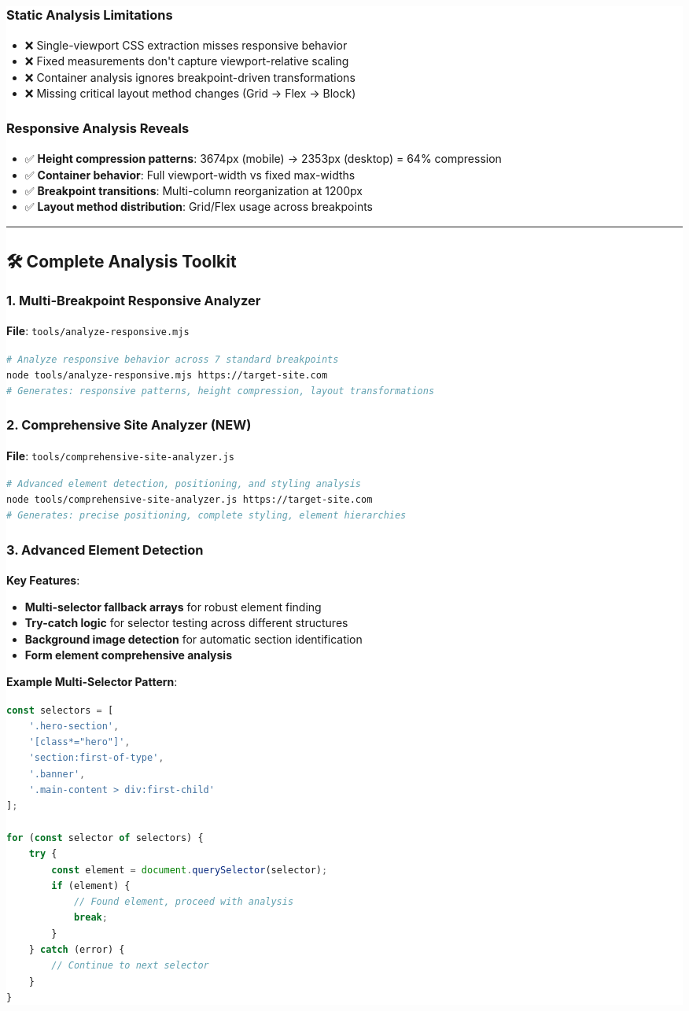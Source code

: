 ### **Static Analysis Limitations**
- ❌ Single-viewport CSS extraction misses responsive behavior
- ❌ Fixed measurements don't capture viewport-relative scaling  
- ❌ Container analysis ignores breakpoint-driven transformations
- ❌ Missing critical layout method changes (Grid → Flex → Block)

### **Responsive Analysis Reveals**
- ✅ **Height compression patterns**: 3674px (mobile) → 2353px (desktop) = 64% compression
- ✅ **Container behavior**: Full viewport-width vs fixed max-widths
- ✅ **Breakpoint transitions**: Multi-column reorganization at 1200px
- ✅ **Layout method distribution**: Grid/Flex usage across breakpoints

---

## 🛠️ **Complete Analysis Toolkit**

### **1. Multi-Breakpoint Responsive Analyzer**
**File**: `tools/analyze-responsive.mjs`
```bash
# Analyze responsive behavior across 7 standard breakpoints
node tools/analyze-responsive.mjs https://target-site.com
# Generates: responsive patterns, height compression, layout transformations
```

### **2. Comprehensive Site Analyzer (NEW)**
**File**: `tools/comprehensive-site-analyzer.js`
```bash
# Advanced element detection, positioning, and styling analysis
node tools/comprehensive-site-analyzer.js https://target-site.com
# Generates: precise positioning, complete styling, element hierarchies
```

### **3. Advanced Element Detection**
**Key Features**:
- **Multi-selector fallback arrays** for robust element finding
- **Try-catch logic** for selector testing across different structures
- **Background image detection** for automatic section identification
- **Form element comprehensive analysis**

**Example Multi-Selector Pattern**:
```javascript
const selectors = [
    '.hero-section',
    '[class*="hero"]',
    'section:first-of-type',
    '.banner',
    '.main-content > div:first-child'
];

for (const selector of selectors) {
    try {
        const element = document.querySelector(selector);
        if (element) {
            // Found element, proceed with analysis
            break;
        }
    } catch (error) {
        // Continue to next selector
    }
}
```
